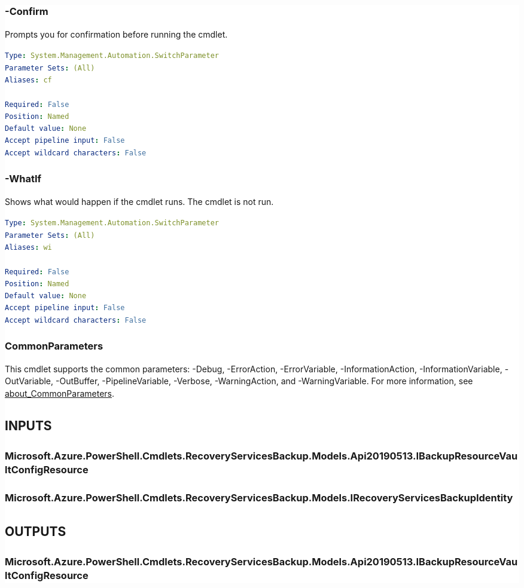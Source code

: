 ### -Confirm
Prompts you for confirmation before running the cmdlet.

```yaml
Type: System.Management.Automation.SwitchParameter
Parameter Sets: (All)
Aliases: cf

Required: False
Position: Named
Default value: None
Accept pipeline input: False
Accept wildcard characters: False
```

### -WhatIf
Shows what would happen if the cmdlet runs.
The cmdlet is not run.

```yaml
Type: System.Management.Automation.SwitchParameter
Parameter Sets: (All)
Aliases: wi

Required: False
Position: Named
Default value: None
Accept pipeline input: False
Accept wildcard characters: False
```

### CommonParameters
This cmdlet supports the common parameters: -Debug, -ErrorAction, -ErrorVariable, -InformationAction, -InformationVariable, -OutVariable, -OutBuffer, -PipelineVariable, -Verbose, -WarningAction, and -WarningVariable. For more information, see [about_CommonParameters](http://go.microsoft.com/fwlink/?LinkID=113216).

## INPUTS

### Microsoft.Azure.PowerShell.Cmdlets.RecoveryServicesBackup.Models.Api20190513.IBackupResourceVaultConfigResource

### Microsoft.Azure.PowerShell.Cmdlets.RecoveryServicesBackup.Models.IRecoveryServicesBackupIdentity

## OUTPUTS

### Microsoft.Azure.PowerShell.Cmdlets.RecoveryServicesBackup.Models.Api20190513.IBackupResourceVaultConfigResource
